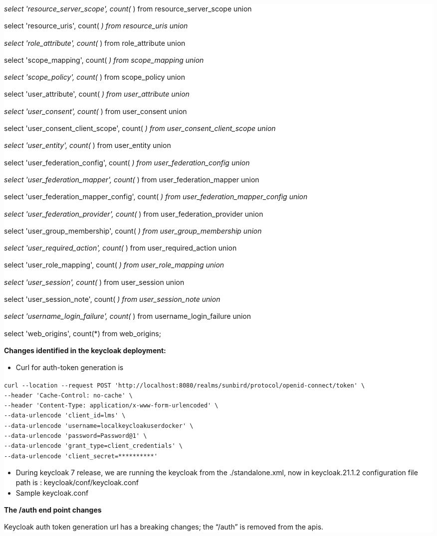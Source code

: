 _select 'resource\_server\_scope', count(_ ) from resource\_server\_scope union

select 'resource\_uris', count( _) from resource\_uris union_

_select 'role\_attribute', count(_ ) from role\_attribute union

select 'scope\_mapping', count( _) from scope\_mapping union_

_select 'scope\_policy', count(_ ) from scope\_policy union

select 'user\_attribute', count( _) from user\_attribute union_

_select 'user\_consent', count(_ ) from user\_consent union

select 'user\_consent\_client\_scope', count( _) from user\_consent\_client\_scope union_

_select 'user\_entity', count(_ ) from user\_entity union

select 'user\_federation\_config', count( _) from user\_federation\_config union_

_select 'user\_federation\_mapper', count(_ ) from user\_federation\_mapper union

select 'user\_federation\_mapper\_config', count( _) from user\_federation\_mapper\_config union_

_select 'user\_federation\_provider', count(_ ) from user\_federation\_provider union

select 'user\_group\_membership', count( _) from user\_group\_membership union_

_select 'user\_required\_action', count(_ ) from user\_required\_action union

select 'user\_role\_mapping', count( _) from user\_role\_mapping union_

_select 'user\_session', count(_ ) from user\_session union

select 'user\_session\_note', count( _) from user\_session\_note union_

_select 'username\_login\_failure', count(_ ) from username\_login\_failure union

select 'web\_origins', count(\*) from web\_origins;

**Changes identified in the keycloak deployment:**

* Curl for auth-token generation is

```
curl --location --request POST 'http://localhost:8080/realms/sunbird/protocol/openid-connect/token' \
--header 'Cache-Control: no-cache' \
--header 'Content-Type: application/x-www-form-urlencoded' \
--data-urlencode 'client_id=lms' \
--data-urlencode 'username=localkeycloakuserdocker' \
--data-urlencode 'password=Password@1' \
--data-urlencode 'grant_type=client_credentials' \
--data-urlencode 'client_secret=**********'
```

* During keycloak 7 release, we are running the keycloak from the ./standalone.xml, now in keycloak.21.1.2 configuration file path is : keycloak/conf/keycloak.conf
* Sample keycloak.conf

**The /auth end point changes**

Keycloak auth token generation url has a breaking changes; the “/auth” is removed from the apis.
